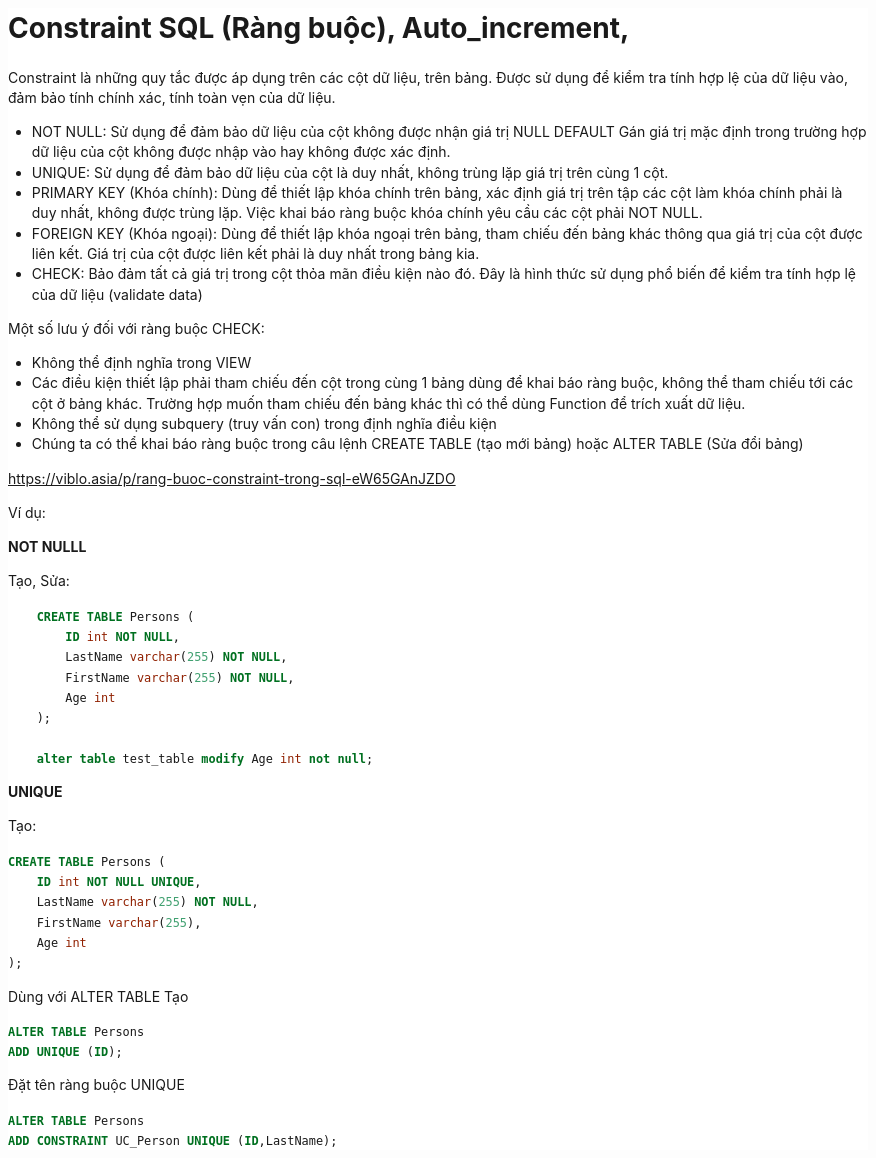 # Constraint SQL (Ràng buộc), Auto_increment,

Constraint là những quy tắc được áp dụng trên các cột dữ liệu, trên bảng. Được sử dụng để kiểm tra tính hợp lệ của dữ liệu vào, đảm bảo tính chính xác, tính toàn vẹn của dữ liệu.

- NOT NULL: Sử dụng để đảm bảo dữ liệu của cột không được nhận giá trị NULL
DEFAULT	Gán giá trị mặc định trong trường hợp dữ liệu của cột không được nhập vào hay không được xác định.
- UNIQUE: Sử dụng để đảm bảo dữ liệu của cột là duy nhất, không trùng lặp giá trị trên cùng 1 cột.
- PRIMARY KEY (Khóa chính):	Dùng để thiết lập khóa chính trên bảng, xác định giá trị trên tập các cột làm khóa chính phải là duy nhất, không được trùng lặp. Việc khai báo ràng buộc khóa chính yêu cầu các cột phải NOT NULL.
- FOREIGN KEY (Khóa ngoại):	Dùng để thiết lập khóa ngoại trên bảng, tham chiếu đến bảng khác thông qua giá trị của cột được liên kết. Giá trị của cột được liên kết phải là duy nhất trong bảng kia.
- CHECK:	Bảo đảm tất cả giá trị trong cột thỏa mãn điều kiện nào đó. Đây là hình thức sử dụng phổ biến để kiểm tra tính hợp lệ của dữ liệu (validate data)

Một số lưu ý đối với ràng buộc CHECK:

- Không thể định nghĩa trong VIEW
- Các điều kiện thiết lập phải tham chiếu đến cột trong cùng 1 bảng dùng để khai báo ràng buộc, không thể tham chiếu tới các cột ở bảng khác. Trường hợp muốn tham chiếu đến bảng khác thì có thể dùng Function để trích xuất dữ liệu.
- Không thể sử dụng subquery (truy vấn con) trong định nghĩa điều kiện
- Chúng ta có thể khai báo ràng buộc trong câu lệnh CREATE TABLE (tạo mới bảng) hoặc ALTER TABLE (Sửa đổi bảng)

https://viblo.asia/p/rang-buoc-constraint-trong-sql-eW65GAnJZDO

Ví dụ: 

**NOT NULLL**

Tạo, Sửa:

```sql
    CREATE TABLE Persons (
        ID int NOT NULL,
        LastName varchar(255) NOT NULL,
        FirstName varchar(255) NOT NULL,
        Age int
    );

    alter table test_table modify Age int not null;
```

**UNIQUE**

Tạo:

```sql
CREATE TABLE Persons (
    ID int NOT NULL UNIQUE,
    LastName varchar(255) NOT NULL,
    FirstName varchar(255),
    Age int
);
```
Dùng với ALTER TABLE
Tạo
```sql
ALTER TABLE Persons
ADD UNIQUE (ID);
```
Đặt tên ràng buộc UNIQUE
```sql
ALTER TABLE Persons
ADD CONSTRAINT UC_Person UNIQUE (ID,LastName);
```